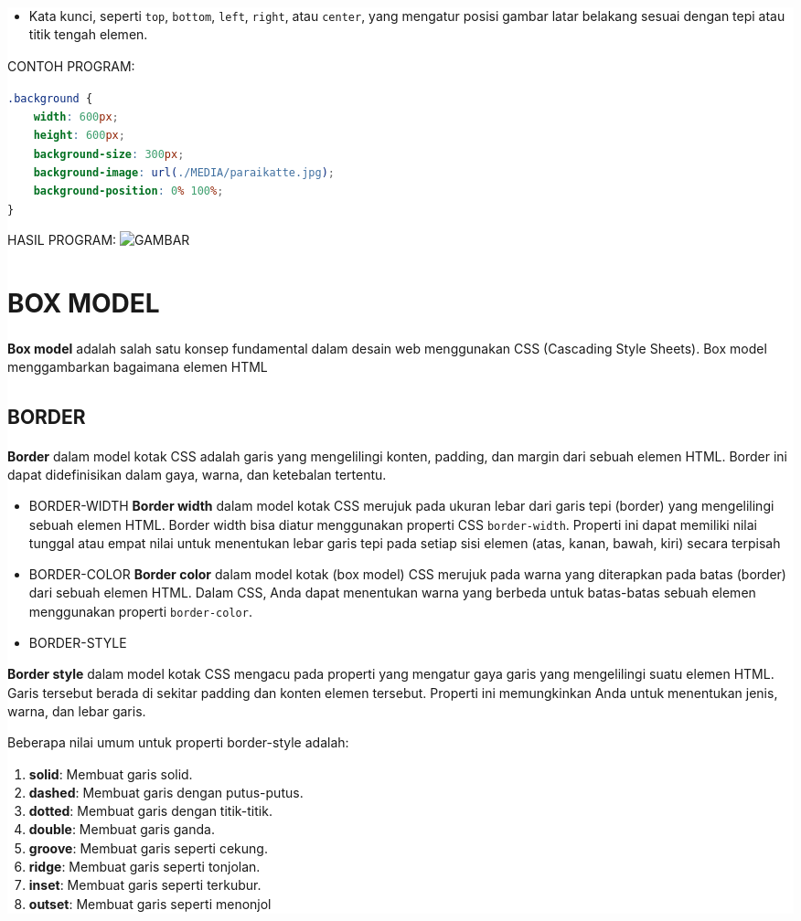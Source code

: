 - Kata kunci, seperti `top`, `bottom`, `left`, `right`, atau `center`, yang mengatur posisi gambar latar belakang sesuai dengan tepi atau titik tengah elemen.

CONTOH PROGRAM:
```css
.background {
    width: 600px;
    height: 600px;
    background-size: 300px;
    background-image: url(./MEDIA/paraikatte.jpg);  
    background-position: 0% 100%;
}
```

HASIL PROGRAM:
![GAMBAR](GAMBAR/bgposititon.png)

# BOX MODEL
  
**Box model** adalah salah satu konsep fundamental dalam desain web menggunakan CSS (Cascading Style Sheets). Box model menggambarkan bagaimana elemen HTML 
## BORDER 
  
**Border** dalam model kotak CSS adalah garis yang mengelilingi konten, padding, dan margin dari sebuah elemen HTML. Border ini dapat didefinisikan dalam gaya, warna, dan ketebalan tertentu.

- BORDER-WIDTH
**Border width** dalam model kotak CSS merujuk pada ukuran lebar dari garis tepi (border) yang mengelilingi sebuah elemen HTML. Border width bisa diatur menggunakan properti CSS `border-width`. Properti ini dapat memiliki nilai tunggal atau empat nilai untuk menentukan lebar garis tepi pada setiap sisi elemen (atas, kanan, bawah, kiri) secara terpisah

- BORDER-COLOR
**Border color** dalam model kotak (box model) CSS merujuk pada warna yang diterapkan pada batas (border) dari sebuah elemen HTML. Dalam CSS, Anda dapat menentukan warna yang berbeda untuk batas-batas sebuah elemen menggunakan properti `border-color`.

- BORDER-STYLE 
  
**Border style** dalam model kotak CSS mengacu pada properti yang mengatur gaya garis yang mengelilingi suatu elemen HTML. Garis tersebut berada di sekitar padding dan konten elemen tersebut. Properti ini memungkinkan Anda untuk menentukan jenis, warna, dan lebar garis.

Beberapa nilai umum untuk properti border-style adalah:
1. **solid**: Membuat garis solid.
2. **dashed**: Membuat garis dengan putus-putus.
3. **dotted**: Membuat garis dengan titik-titik.
4. **double**: Membuat garis ganda.
5. **groove**: Membuat garis seperti cekung.
6. **ridge**: Membuat garis seperti tonjolan.
7. **inset**: Membuat garis seperti terkubur.
8. **outset**: Membuat garis seperti menonjol
